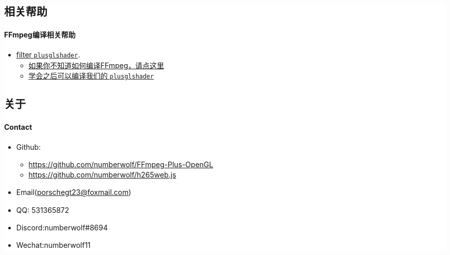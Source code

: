

## 相关帮助 ##

#### FFmpeg编译相关帮助 ####

* <a href="Plus-GL-Shader">filter `plusglshader`</a>.
    * <a href="https://trac.ffmpeg.org/wiki/CompilationGuide">如果你不知道如何编译FFmpeg，请点这里</a>
    * [学会之后可以编译我们的 `plusglshader`</a>](#build)

## 关于 ##

#### Contact

* Github: 

    * https://github.com/numberwolf/FFmpeg-Plus-OpenGL
    * https://github.com/numberwolf/h265web.js

* Email(porschegt23@foxmail.com)

* QQ: 531365872

* Discord:numberwolf#8694

* Wechat:numberwolf11



